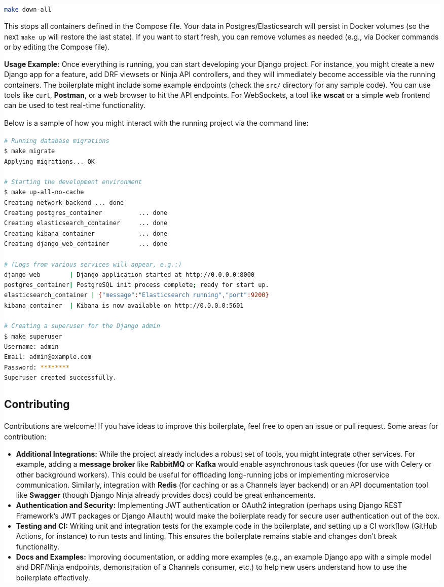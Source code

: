    ```bash
   make down-all
   ```

   This stops all containers defined in the Compose file. Your data in Postgres/Elasticsearch will persist in Docker volumes (so the next `make up` will restore the last state). If you want to start fresh, you can remove volumes as needed (e.g., via Docker commands or by editing the Compose file).

**Usage Example:** Once everything is running, you can start developing your Django project. For instance, you might create a new Django app for a feature, add DRF viewsets or Ninja API controllers, and they will immediately become accessible via the running containers. The boilerplate might include some example endpoints (check the `src/` directory for any sample code). You can use tools like `curl`, **Postman**, or a web browser to hit the API endpoints. For WebSockets, a tool like **wscat** or a simple web frontend can be used to test real-time functionality.

Below is a sample of how you might interact with the running project via the command line:

```bash
# Running database migrations
$ make migrate
Applying migrations... OK

# Starting the development environment
$ make up-all-no-cache
Creating network backend ... done  
Creating postgres_container          ... done  
Creating elasticsearch_container     ... done  
Creating kibana_container            ... done  
Creating django_web_container        ... done  

# (Logs from various services will appear, e.g.:)
django_web        | Django application started at http://0.0.0.0:8000
postgres_container| PostgreSQL init process complete; ready for start up.
elasticsearch_container | {"message":"Elasticsearch running","port":9200}
kibana_container  | Kibana is now available on http://0.0.0.0:5601

# Creating a superuser for the Django admin
$ make superuser
Username: admin  
Email: admin@example.com  
Password: ********  
Superuser created successfully.
```

## Contributing

Contributions are welcome! If you have ideas to improve this boilerplate, feel free to open an issue or pull request. Some areas for contribution:

* **Additional Integrations:** While the project already includes a robust set of tools, you might integrate other services. For example, adding a **message broker** like **RabbitMQ** or **Kafka** would enable asynchronous task queues (for use with Celery or other background workers). This could be useful for offloading long-running jobs or implementing microservice communication. Similarly, integration with **Redis** (for caching or as a Channels layer backend) or an API documentation tool like **Swagger** (though Django Ninja already provides docs) could be great enhancements.
* **Authentication and Security:** Implementing JWT authentication or OAuth2 integration (perhaps using Django REST Framework’s JWT packages or Django Allauth) would make the boilerplate ready for secure user authentication out of the box.
* **Testing and CI:** Writing unit and integration tests for the example code in the boilerplate, and setting up a CI workflow (GitHub Actions, for instance) to run tests and linting. This ensures the boilerplate remains stable and changes don’t break functionality.
* **Docs and Examples:** Improving documentation, or adding more examples (e.g., an example Django app with a simple model and DRF/Ninja endpoints, demonstration of a Channels consumer, etc.) to help new users understand how to use the boilerplate effectively.
